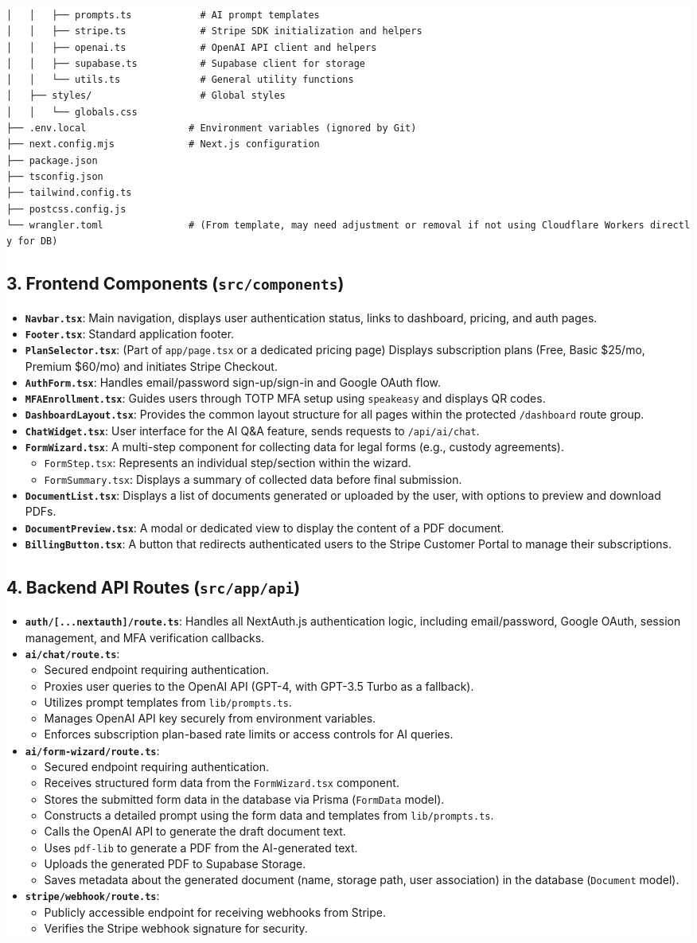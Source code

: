 ```
│   │   ├── prompts.ts            # AI prompt templates
│   │   ├── stripe.ts             # Stripe SDK initialization and helpers
│   │   ├── openai.ts             # OpenAI API client and helpers
│   │   ├── supabase.ts           # Supabase client for storage
│   │   └── utils.ts              # General utility functions
│   ├── styles/                   # Global styles
│   │   └── globals.css
├── .env.local                  # Environment variables (ignored by Git)
├── next.config.mjs             # Next.js configuration
├── package.json
├── tsconfig.json
├── tailwind.config.ts
├── postcss.config.js
└── wrangler.toml               # (From template, may need adjustment or removal if not using Cloudflare Workers directly for DB)
```

## 3. Frontend Components (`src/components`)

-   **`Navbar.tsx`**: Main navigation, displays user authentication status, links to dashboard, pricing, and auth pages.
-   **`Footer.tsx`**: Standard application footer.
-   **`PlanSelector.tsx`**: (Part of `app/page.tsx` or a dedicated pricing page) Displays subscription plans (Free, Basic $25/mo, Premium $60/mo) and initiates Stripe Checkout.
-   **`AuthForm.tsx`**: Handles email/password sign-up/sign-in and Google OAuth flow.
-   **`MFAEnrollment.tsx`**: Guides users through TOTP MFA setup using `speakeasy` and displays QR codes.
-   **`DashboardLayout.tsx`**: Provides the common layout structure for all pages within the protected `/dashboard` route group.
-   **`ChatWidget.tsx`**: User interface for the AI Q&A feature, sends requests to `/api/ai/chat`.
-   **`FormWizard.tsx`**: A multi-step component for collecting data for legal forms (e.g., custody agreements).
    -   `FormStep.tsx`: Represents an individual step/section within the wizard.
    -   `FormSummary.tsx`: Displays a summary of collected data before final submission.
-   **`DocumentList.tsx`**: Displays a list of documents generated or uploaded by the user, with options to preview and download PDFs.
-   **`DocumentPreview.tsx`**: A modal or dedicated view to display the content of a PDF document.
-   **`BillingButton.tsx`**: A button that redirects authenticated users to the Stripe Customer Portal to manage their subscriptions.

## 4. Backend API Routes (`src/app/api`)

-   **`auth/[...nextauth]/route.ts`**: Handles all NextAuth.js authentication logic, including email/password, Google OAuth, session management, and MFA verification callbacks.
-   **`ai/chat/route.ts`**: 
    -   Secured endpoint requiring authentication.
    -   Proxies user queries to the OpenAI API (GPT-4, with GPT-3.5 Turbo as a fallback).
    -   Utilizes prompt templates from `lib/prompts.ts`.
    -   Manages OpenAI API key securely from environment variables.
    -   Enforces subscription plan-based rate limits or access controls for AI queries.
-   **`ai/form-wizard/route.ts`**: 
    -   Secured endpoint requiring authentication.
    -   Receives structured form data from the `FormWizard.tsx` component.
    -   Stores the submitted form data in the database via Prisma (`FormData` model).
    -   Constructs a detailed prompt using the form data and templates from `lib/prompts.ts`.
    -   Calls the OpenAI API to generate the draft document text.
    -   Uses `pdf-lib` to generate a PDF from the AI-generated text.
    -   Uploads the generated PDF to Supabase Storage.
    -   Saves metadata about the generated document (name, storage path, user association) in the database (`Document` model).
-   **`stripe/webhook/route.ts`**: 
    -   Publicly accessible endpoint for receiving webhooks from Stripe.
    -   Verifies the Stripe webhook signature for security.